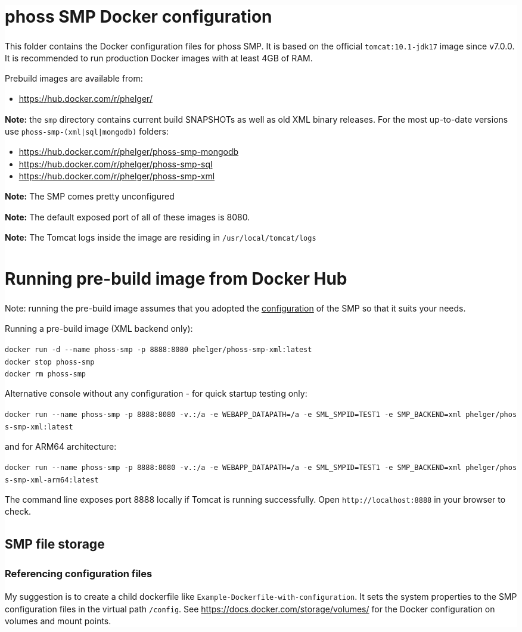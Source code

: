 # phoss SMP Docker configuration

This folder contains the Docker configuration files for phoss SMP.
It is based on the official `tomcat:10.1-jdk17` image since v7.0.0.
It is recommended to run production Docker images with at least 4GB of RAM.

Prebuild images are available from:
* https://hub.docker.com/r/phelger/

**Note:** the `smp` directory contains current build SNAPSHOTs as well as old XML binary releases. For the most up-to-date versions use `phoss-smp-(xml|sql|mongodb)` folders:
* https://hub.docker.com/r/phelger/phoss-smp-mongodb
* https://hub.docker.com/r/phelger/phoss-smp-sql
* https://hub.docker.com/r/phelger/phoss-smp-xml

**Note:** The SMP comes pretty unconfigured

**Note:** The default exposed port of all of these images is 8080.

**Note:** The Tomcat logs inside the image are residing in `/usr/local/tomcat/logs`

# Running pre-build image from Docker Hub

Note: running the pre-build image assumes that you adopted the [configuration](https://github.com/phax/phoss-smp/wiki/Configuration) of the SMP so that it suits your needs.

Running a pre-build image (XML backend only):

```
docker run -d --name phoss-smp -p 8888:8080 phelger/phoss-smp-xml:latest
docker stop phoss-smp
docker rm phoss-smp
```

Alternative console without any configuration - for quick startup testing only:
```
docker run --name phoss-smp -p 8888:8080 -v.:/a -e WEBAPP_DATAPATH=/a -e SML_SMPID=TEST1 -e SMP_BACKEND=xml phelger/phoss-smp-xml:latest
```
and for ARM64 architecture:
```
docker run --name phoss-smp -p 8888:8080 -v.:/a -e WEBAPP_DATAPATH=/a -e SML_SMPID=TEST1 -e SMP_BACKEND=xml phelger/phoss-smp-xml-arm64:latest
```

The command line exposes port 8888 locally if Tomcat is running successfully.
Open `http://localhost:8888` in your browser to check.

## SMP file storage

### Referencing configuration files

My suggestion is to create a child dockerfile like `Example-Dockerfile-with-configuration`.
It sets the system properties to the SMP configuration files in the virtual path `/config`.
See https://docs.docker.com/storage/volumes/ for the Docker configuration on volumes and mount points.

